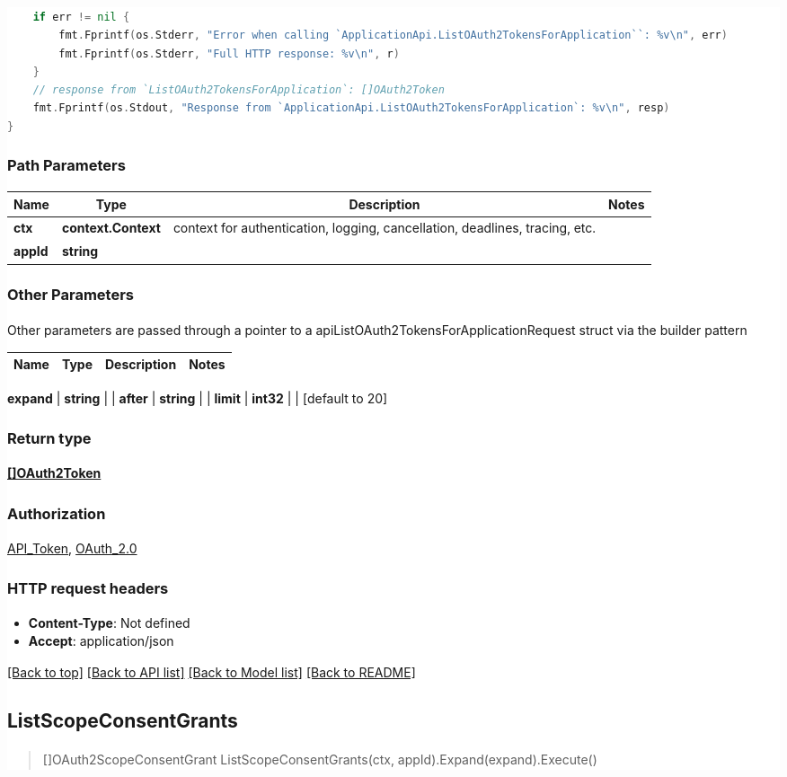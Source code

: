 ```go
    if err != nil {
        fmt.Fprintf(os.Stderr, "Error when calling `ApplicationApi.ListOAuth2TokensForApplication``: %v\n", err)
        fmt.Fprintf(os.Stderr, "Full HTTP response: %v\n", r)
    }
    // response from `ListOAuth2TokensForApplication`: []OAuth2Token
    fmt.Fprintf(os.Stdout, "Response from `ApplicationApi.ListOAuth2TokensForApplication`: %v\n", resp)
}
```

### Path Parameters


Name | Type | Description  | Notes
------------- | ------------- | ------------- | -------------
**ctx** | **context.Context** | context for authentication, logging, cancellation, deadlines, tracing, etc.
**appId** | **string** |  | 

### Other Parameters

Other parameters are passed through a pointer to a apiListOAuth2TokensForApplicationRequest struct via the builder pattern


Name | Type | Description  | Notes
------------- | ------------- | ------------- | -------------

 **expand** | **string** |  | 
 **after** | **string** |  | 
 **limit** | **int32** |  | [default to 20]

### Return type

[**[]OAuth2Token**](OAuth2Token.md)

### Authorization

[API_Token](../README.md#API_Token), [OAuth_2.0](../README.md#OAuth_2.0)

### HTTP request headers

- **Content-Type**: Not defined
- **Accept**: application/json

[[Back to top]](#) [[Back to API list]](../README.md#documentation-for-api-endpoints)
[[Back to Model list]](../README.md#documentation-for-models)
[[Back to README]](../README.md)


## ListScopeConsentGrants

> []OAuth2ScopeConsentGrant ListScopeConsentGrants(ctx, appId).Expand(expand).Execute()
